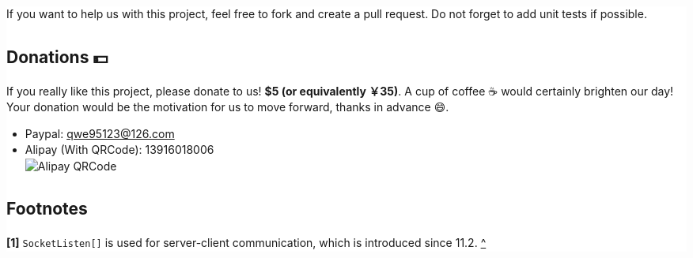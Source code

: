 If you want to help us with this project, feel free to fork and create a pull
request. Do not forget to add unit tests if possible.

## Donations :dollar:

If you really like this project, please donate to us! **$5 (or equivalently
￥35)**. A cup of coffee :coffee: would certainly brighten our day! Your
donation would be the motivation for us to move forward, thanks in advance
:smile:.

- Paypal: qwe95123@126.com
- Alipay (With QRCode): 13916018006  
![Alipay QRCode](images/alipay.jpg)

## Footnotes

<a name="footnote1"> </a> **[1]** `SocketListen[]` is used for server-client
communication, which is introduced since 11.2. [^](#ref1)
